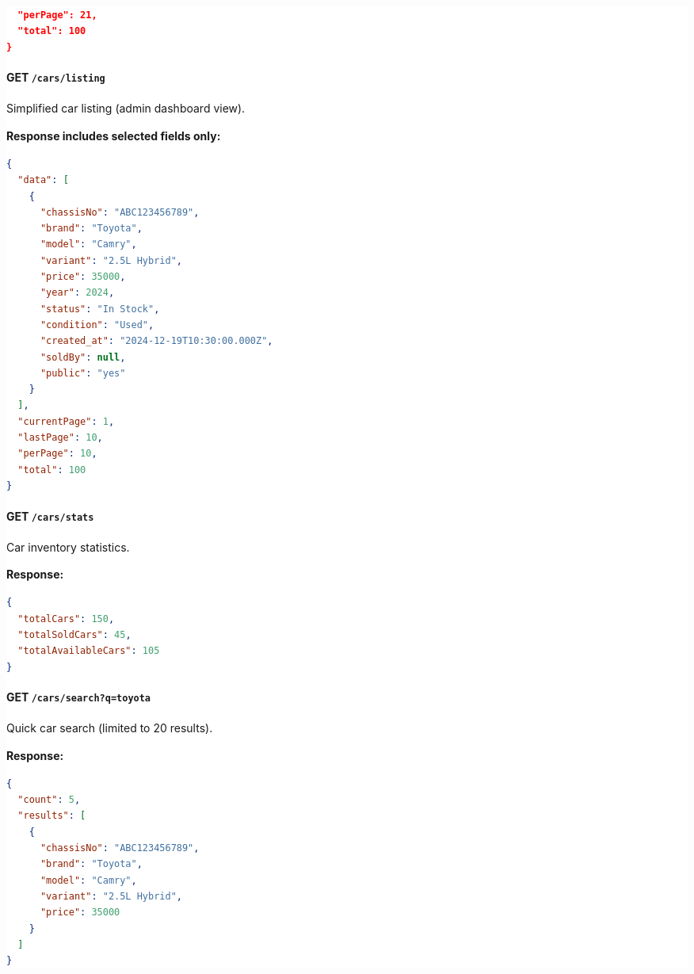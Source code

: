 ```json
  "perPage": 21,
  "total": 100
}
```

#### **GET** `/cars/listing` 
Simplified car listing (admin dashboard view).

**Response includes selected fields only:**
```json
{
  "data": [
    {
      "chassisNo": "ABC123456789",
      "brand": "Toyota",
      "model": "Camry",
      "variant": "2.5L Hybrid", 
      "price": 35000,
      "year": 2024,
      "status": "In Stock",
      "condition": "Used",
      "created_at": "2024-12-19T10:30:00.000Z",
      "soldBy": null,
      "public": "yes"
    }
  ],
  "currentPage": 1,
  "lastPage": 10,
  "perPage": 10,
  "total": 100
}
```

#### **GET** `/cars/stats`
Car inventory statistics.

**Response:**
```json
{
  "totalCars": 150,
  "totalSoldCars": 45,
  "totalAvailableCars": 105
}
```

#### **GET** `/cars/search?q=toyota`
Quick car search (limited to 20 results).

**Response:**
```json
{
  "count": 5,
  "results": [
    {
      "chassisNo": "ABC123456789",
      "brand": "Toyota",
      "model": "Camry", 
      "variant": "2.5L Hybrid",
      "price": 35000
    }
  ]
}
```
